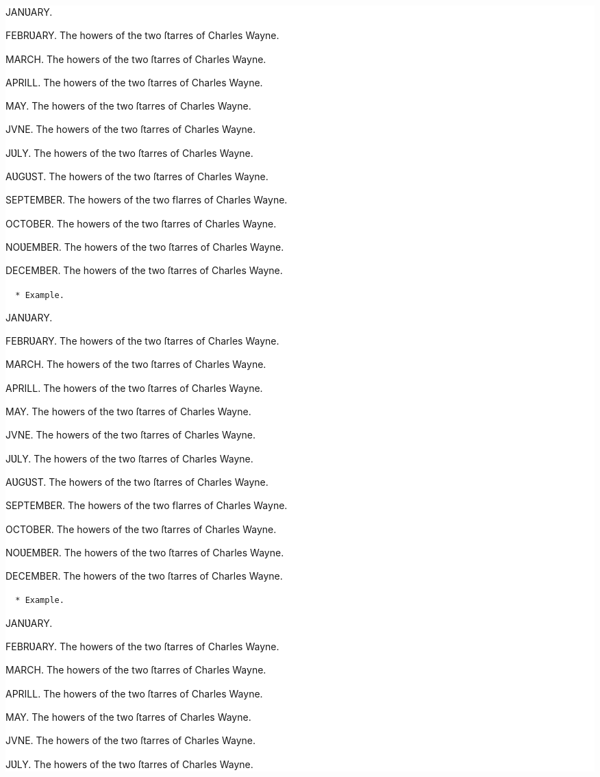 JANƲARY.

FEBRƲARY. The howers of the two ſtarres of Charles Wayne.

MARCH. The howers of the two ſtarres of Charles Wayne.

APRILL. The howers of the two ſtarres of Charles Wayne.

MAY. The howers of the two ſtarres of Charles Wayne.

JVNE. The howers of the two ſtarres of Charles Wayne.

JƲLY. The howers of the two ſtarres of Charles Wayne.

AƲGƲST. The howers of the two ſtarres of Charles Wayne.

SEPTEMBER. The howers of the two flarres of Charles Wayne.

OCTOBER. The howers of the two ſtarres of Charles Wayne.

NOƲEMBER. The howers of the two ſtarres of Charles Wayne.

DECEMBER. The howers of the two ſtarres of Charles Wayne.

      * Example.

JANƲARY.

FEBRƲARY. The howers of the two ſtarres of Charles Wayne.

MARCH. The howers of the two ſtarres of Charles Wayne.

APRILL. The howers of the two ſtarres of Charles Wayne.

MAY. The howers of the two ſtarres of Charles Wayne.

JVNE. The howers of the two ſtarres of Charles Wayne.

JƲLY. The howers of the two ſtarres of Charles Wayne.

AƲGƲST. The howers of the two ſtarres of Charles Wayne.

SEPTEMBER. The howers of the two flarres of Charles Wayne.

OCTOBER. The howers of the two ſtarres of Charles Wayne.

NOƲEMBER. The howers of the two ſtarres of Charles Wayne.

DECEMBER. The howers of the two ſtarres of Charles Wayne.

      * Example.

JANƲARY.

FEBRƲARY. The howers of the two ſtarres of Charles Wayne.

MARCH. The howers of the two ſtarres of Charles Wayne.

APRILL. The howers of the two ſtarres of Charles Wayne.

MAY. The howers of the two ſtarres of Charles Wayne.

JVNE. The howers of the two ſtarres of Charles Wayne.

JƲLY. The howers of the two ſtarres of Charles Wayne.
